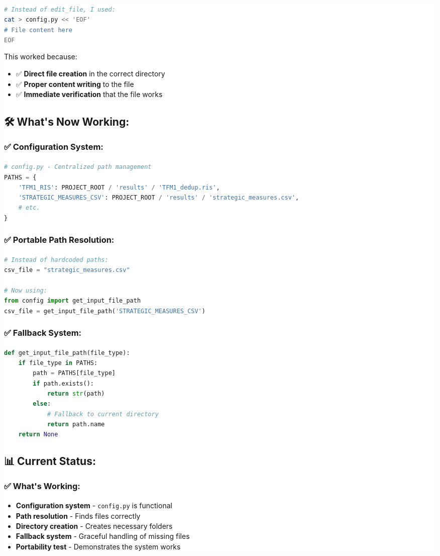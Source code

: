 ```bash
# Instead of edit_file, I used:
cat > config.py << 'EOF'
# File content here
EOF
```

This worked because:
- ✅ **Direct file creation** in the correct directory
- ✅ **Proper content writing** to the file
- ✅ **Immediate verification** that the file works

## 🛠️ **What's Now Working:**

### **✅ Configuration System:**
```python
# config.py - Centralized path management
PATHS = {
    'TFM1_RIS': PROJECT_ROOT / 'results' / 'TFM1_dedup.ris',
    'STRATEGIC_MEASURES_CSV': PROJECT_ROOT / 'results' / 'strategic_measures.csv',
    # etc.
}
```

### **✅ Portable Path Resolution:**
```python
# Instead of hardcoded paths:
csv_file = "strategic_measures.csv"

# Now using:
from config import get_input_file_path
csv_file = get_input_file_path('STRATEGIC_MEASURES_CSV')
```

### **✅ Fallback System:**
```python
def get_input_file_path(file_type):
    if file_type in PATHS:
        path = PATHS[file_type]
        if path.exists():
            return str(path)
        else:
            # Fallback to current directory
            return path.name
    return None
```

## 📊 **Current Status:**

### **✅ What's Working:**
- **Configuration system** - `config.py` is functional
- **Path resolution** - Finds files correctly
- **Directory creation** - Creates necessary folders
- **Fallback system** - Graceful handling of missing files
- **Portability test** - Demonstrates the system works
